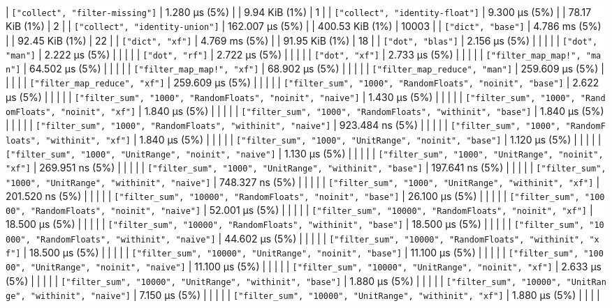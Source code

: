 | `["collect", "filter-missing"]`                                |   1.280 μs (5%) |         |   9.94 KiB (1%) |           1 |
| `["collect", "identity-float"]`                                |   9.300 μs (5%) |         |  78.17 KiB (1%) |           2 |
| `["collect", "identity-union"]`                                | 162.007 μs (5%) |         | 400.53 KiB (1%) |       10003 |
| `["dict", "base"]`                                             |   4.786 ms (5%) |         |  92.45 KiB (1%) |          22 |
| `["dict", "xf"]`                                               |   4.769 ms (5%) |         |  91.95 KiB (1%) |          18 |
| `["dot", "blas"]`                                              |   2.156 μs (5%) |         |                 |             |
| `["dot", "man"]`                                               |   2.222 μs (5%) |         |                 |             |
| `["dot", "rf"]`                                                |   2.722 μs (5%) |         |                 |             |
| `["dot", "xf"]`                                                |   2.733 μs (5%) |         |                 |             |
| `["filter_map_map!", "man"]`                                   |  64.502 μs (5%) |         |                 |             |
| `["filter_map_map!", "xf"]`                                    |  68.902 μs (5%) |         |                 |             |
| `["filter_map_reduce", "man"]`                                 | 259.609 μs (5%) |         |                 |             |
| `["filter_map_reduce", "xf"]`                                  | 259.609 μs (5%) |         |                 |             |
| `["filter_sum", "1000", "RandomFloats", "noinit", "base"]`     |   2.622 μs (5%) |         |                 |             |
| `["filter_sum", "1000", "RandomFloats", "noinit", "naive"]`    |   1.430 μs (5%) |         |                 |             |
| `["filter_sum", "1000", "RandomFloats", "noinit", "xf"]`       |   1.840 μs (5%) |         |                 |             |
| `["filter_sum", "1000", "RandomFloats", "withinit", "base"]`   |   1.840 μs (5%) |         |                 |             |
| `["filter_sum", "1000", "RandomFloats", "withinit", "naive"]`  | 923.484 ns (5%) |         |                 |             |
| `["filter_sum", "1000", "RandomFloats", "withinit", "xf"]`     |   1.840 μs (5%) |         |                 |             |
| `["filter_sum", "1000", "UnitRange", "noinit", "base"]`        |   1.120 μs (5%) |         |                 |             |
| `["filter_sum", "1000", "UnitRange", "noinit", "naive"]`       |   1.130 μs (5%) |         |                 |             |
| `["filter_sum", "1000", "UnitRange", "noinit", "xf"]`          | 269.951 ns (5%) |         |                 |             |
| `["filter_sum", "1000", "UnitRange", "withinit", "base"]`      | 197.641 ns (5%) |         |                 |             |
| `["filter_sum", "1000", "UnitRange", "withinit", "naive"]`     | 748.327 ns (5%) |         |                 |             |
| `["filter_sum", "1000", "UnitRange", "withinit", "xf"]`        | 201.520 ns (5%) |         |                 |             |
| `["filter_sum", "10000", "RandomFloats", "noinit", "base"]`    |  26.100 μs (5%) |         |                 |             |
| `["filter_sum", "10000", "RandomFloats", "noinit", "naive"]`   |  52.001 μs (5%) |         |                 |             |
| `["filter_sum", "10000", "RandomFloats", "noinit", "xf"]`      |  18.500 μs (5%) |         |                 |             |
| `["filter_sum", "10000", "RandomFloats", "withinit", "base"]`  |  18.500 μs (5%) |         |                 |             |
| `["filter_sum", "10000", "RandomFloats", "withinit", "naive"]` |  44.602 μs (5%) |         |                 |             |
| `["filter_sum", "10000", "RandomFloats", "withinit", "xf"]`    |  18.500 μs (5%) |         |                 |             |
| `["filter_sum", "10000", "UnitRange", "noinit", "base"]`       |  11.100 μs (5%) |         |                 |             |
| `["filter_sum", "10000", "UnitRange", "noinit", "naive"]`      |  11.100 μs (5%) |         |                 |             |
| `["filter_sum", "10000", "UnitRange", "noinit", "xf"]`         |   2.633 μs (5%) |         |                 |             |
| `["filter_sum", "10000", "UnitRange", "withinit", "base"]`     |   1.880 μs (5%) |         |                 |             |
| `["filter_sum", "10000", "UnitRange", "withinit", "naive"]`    |   7.150 μs (5%) |         |                 |             |
| `["filter_sum", "10000", "UnitRange", "withinit", "xf"]`       |   1.880 μs (5%) |         |                 |             |